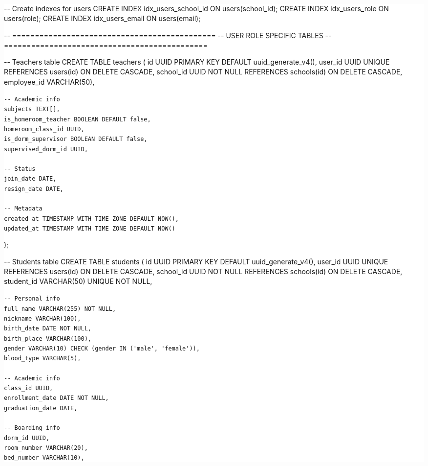 -- Create indexes for users
CREATE INDEX idx_users_school_id ON users(school_id);
CREATE INDEX idx_users_role ON users(role);
CREATE INDEX idx_users_email ON users(email);

-- =============================================
-- USER ROLE SPECIFIC TABLES
-- =============================================

-- Teachers table
CREATE TABLE teachers (
    id UUID PRIMARY KEY DEFAULT uuid_generate_v4(),
    user_id UUID UNIQUE REFERENCES users(id) ON DELETE CASCADE,
    school_id UUID NOT NULL REFERENCES schools(id) ON DELETE CASCADE,
    employee_id VARCHAR(50),
    
    -- Academic info
    subjects TEXT[],
    is_homeroom_teacher BOOLEAN DEFAULT false,
    homeroom_class_id UUID,
    is_dorm_supervisor BOOLEAN DEFAULT false,
    supervised_dorm_id UUID,
    
    -- Status
    join_date DATE,
    resign_date DATE,
    
    -- Metadata
    created_at TIMESTAMP WITH TIME ZONE DEFAULT NOW(),
    updated_at TIMESTAMP WITH TIME ZONE DEFAULT NOW()
);

-- Students table
CREATE TABLE students (
    id UUID PRIMARY KEY DEFAULT uuid_generate_v4(),
    user_id UUID UNIQUE REFERENCES users(id) ON DELETE CASCADE,
    school_id UUID NOT NULL REFERENCES schools(id) ON DELETE CASCADE,
    student_id VARCHAR(50) UNIQUE NOT NULL,
    
    -- Personal info
    full_name VARCHAR(255) NOT NULL,
    nickname VARCHAR(100),
    birth_date DATE NOT NULL,
    birth_place VARCHAR(100),
    gender VARCHAR(10) CHECK (gender IN ('male', 'female')),
    blood_type VARCHAR(5),
    
    -- Academic info
    class_id UUID,
    enrollment_date DATE NOT NULL,
    graduation_date DATE,
    
    -- Boarding info
    dorm_id UUID,
    room_number VARCHAR(20),
    bed_number VARCHAR(10),
    